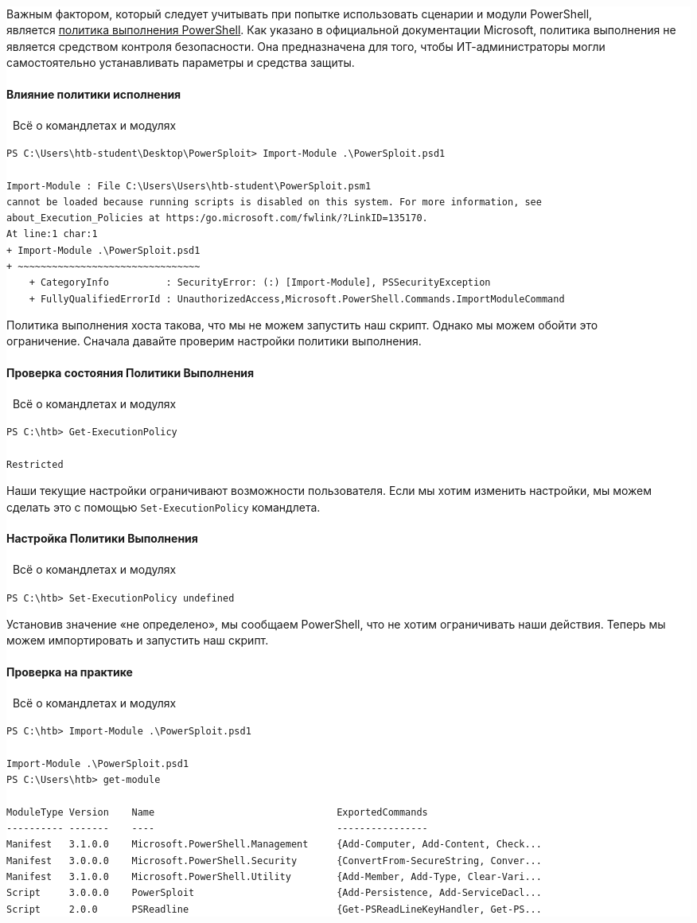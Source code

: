 Важным фактором, который следует учитывать при попытке использовать сценарии и модули PowerShell, является [политика выполнения PowerShell](https://docs.microsoft.com/en-us/powershell/module/microsoft.powershell.core/about/about_execution_policies?view=powershell-7.2). Как указано в официальной документации Microsoft, политика выполнения не является средством контроля безопасности. Она предназначена для того, чтобы ИТ-администраторы могли самостоятельно устанавливать параметры и средства защиты.

#### Влияние политики исполнения

  Всё о командлетах и модулях

```powershell-session
PS C:\Users\htb-student\Desktop\PowerSploit> Import-Module .\PowerSploit.psd1

Import-Module : File C:\Users\Users\htb-student\PowerSploit.psm1
cannot be loaded because running scripts is disabled on this system. For more information, see
about_Execution_Policies at https:/go.microsoft.com/fwlink/?LinkID=135170.
At line:1 char:1
+ Import-Module .\PowerSploit.psd1
+ ~~~~~~~~~~~~~~~~~~~~~~~~~~~~~~~~
    + CategoryInfo          : SecurityError: (:) [Import-Module], PSSecurityException
    + FullyQualifiedErrorId : UnauthorizedAccess,Microsoft.PowerShell.Commands.ImportModuleCommand
```

Политика выполнения хоста такова, что мы не можем запустить наш скрипт. Однако мы можем обойти это ограничение. Сначала давайте проверим настройки политики выполнения.

#### Проверка состояния Политики Выполнения

  Всё о командлетах и модулях

```powershell-session
PS C:\htb> Get-ExecutionPolicy 

Restricted  
```

Наши текущие настройки ограничивают возможности пользователя. Если мы хотим изменить настройки, мы можем сделать это с помощью `Set-ExecutionPolicy` командлета.

#### Настройка Политики Выполнения

  Всё о командлетах и модулях

```powershell-session
PS C:\htb> Set-ExecutionPolicy undefined 
```

Установив значение «не определено», мы сообщаем PowerShell, что не хотим ограничивать наши действия. Теперь мы можем импортировать и запустить наш скрипт.

#### Проверка на практике

  Всё о командлетах и модулях

```powershell-session
PS C:\htb> Import-Module .\PowerSploit.psd1

Import-Module .\PowerSploit.psd1
PS C:\Users\htb> get-module

ModuleType Version    Name                                ExportedCommands
---------- -------    ----                                ----------------
Manifest   3.1.0.0    Microsoft.PowerShell.Management     {Add-Computer, Add-Content, Check...
Manifest   3.0.0.0    Microsoft.PowerShell.Security       {ConvertFrom-SecureString, Conver...
Manifest   3.1.0.0    Microsoft.PowerShell.Utility        {Add-Member, Add-Type, Clear-Vari...
Script     3.0.0.0    PowerSploit                         {Add-Persistence, Add-ServiceDacl...
Script     2.0.0      PSReadline                          {Get-PSReadLineKeyHandler, Get-PS...
```
